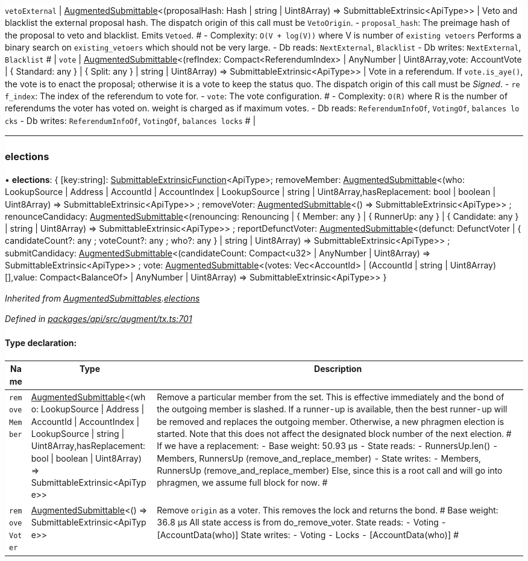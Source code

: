 `vetoExternal` | [AugmentedSubmittable](../modules/_packages_api_src_types_submittable_.md#augmentedsubmittable)\<(proposalHash: Hash \| string \| Uint8Array) => SubmittableExtrinsic\<ApiType>> | Veto and blacklist the external proposal hash.  The dispatch origin of this call must be `VetoOrigin`.  - `proposal_hash`: The preimage hash of the proposal to veto and blacklist.  Emits `Vetoed`.  # <weight> - Complexity: `O(V + log(V))` where V is number of `existing vetoers` Performs a binary search on `existing_vetoers` which should not be very large. - Db reads: `NextExternal`, `Blacklist` - Db writes: `NextExternal`, `Blacklist` # </weight>  |
`vote` | [AugmentedSubmittable](../modules/_packages_api_src_types_submittable_.md#augmentedsubmittable)\<(refIndex: Compact\<ReferendumIndex> \| AnyNumber \| Uint8Array,vote: AccountVote \| { Standard: any  } \| { Split: any  } \| string \| Uint8Array) => SubmittableExtrinsic\<ApiType>> | Vote in a referendum. If `vote.is_aye()`, the vote is to enact the proposal; otherwise it is a vote to keep the status quo.  The dispatch origin of this call must be _Signed_.  - `ref_index`: The index of the referendum to vote for. - `vote`: The vote configuration.  # <weight> - Complexity: `O(R)` where R is the number of referendums the voter has voted on. weight is charged as if maximum votes. - Db reads: `ReferendumInfoOf`, `VotingOf`, `balances locks` - Db writes: `ReferendumInfoOf`, `VotingOf`, `balances locks` # </weight>  |

___

### elections

•  **elections**: { [key:string]: [SubmittableExtrinsicFunction](_packages_api_src_types_submittable_.submittableextrinsicfunction.md)\<ApiType>; removeMember: [AugmentedSubmittable](../modules/_packages_api_src_types_submittable_.md#augmentedsubmittable)\<(who: LookupSource \| Address \| AccountId \| AccountIndex \| LookupSource \| string \| Uint8Array,hasReplacement: bool \| boolean \| Uint8Array) => SubmittableExtrinsic\<ApiType>> ; removeVoter: [AugmentedSubmittable](../modules/_packages_api_src_types_submittable_.md#augmentedsubmittable)\<() => SubmittableExtrinsic\<ApiType>> ; renounceCandidacy: [AugmentedSubmittable](../modules/_packages_api_src_types_submittable_.md#augmentedsubmittable)\<(renouncing: Renouncing \| { Member: any  } \| { RunnerUp: any  } \| { Candidate: any  } \| string \| Uint8Array) => SubmittableExtrinsic\<ApiType>> ; reportDefunctVoter: [AugmentedSubmittable](../modules/_packages_api_src_types_submittable_.md#augmentedsubmittable)\<(defunct: DefunctVoter \| { candidateCount?: any ; voteCount?: any ; who?: any  } \| string \| Uint8Array) => SubmittableExtrinsic\<ApiType>> ; submitCandidacy: [AugmentedSubmittable](../modules/_packages_api_src_types_submittable_.md#augmentedsubmittable)\<(candidateCount: Compact\<u32> \| AnyNumber \| Uint8Array) => SubmittableExtrinsic\<ApiType>> ; vote: [AugmentedSubmittable](../modules/_packages_api_src_types_submittable_.md#augmentedsubmittable)\<(votes: Vec\<AccountId> \| (AccountId \| string \| Uint8Array)[],value: Compact\<BalanceOf> \| AnyNumber \| Uint8Array) => SubmittableExtrinsic\<ApiType>>  }

*Inherited from [AugmentedSubmittables](_packages_api_src_augment_tx_._api_types_submittable_.augmentedsubmittables.md).[elections](_packages_api_src_augment_tx_._api_types_submittable_.augmentedsubmittables.md#elections)*

*Defined in [packages/api/src/augment/tx.ts:701](https://github.com/polkadot-js/api/blob/ee6b6da02/packages/api/src/augment/tx.ts#L701)*

#### Type declaration:

Name | Type | Description |
------ | ------ | ------ |
`removeMember` | [AugmentedSubmittable](../modules/_packages_api_src_types_submittable_.md#augmentedsubmittable)\<(who: LookupSource \| Address \| AccountId \| AccountIndex \| LookupSource \| string \| Uint8Array,hasReplacement: bool \| boolean \| Uint8Array) => SubmittableExtrinsic\<ApiType>> | Remove a particular member from the set. This is effective immediately and the bond of the outgoing member is slashed.  If a runner-up is available, then the best runner-up will be removed and replaces the outgoing member. Otherwise, a new phragmen election is started.  Note that this does not affect the designated block number of the next election.  # <weight> If we have a replacement: - Base weight: 50.93 µs - State reads: - RunnersUp.len() - Members, RunnersUp (remove_and_replace_member) - State writes: - Members, RunnersUp (remove_and_replace_member) Else, since this is a root call and will go into phragmen, we assume full block for now. # </weight>  |
`removeVoter` | [AugmentedSubmittable](../modules/_packages_api_src_types_submittable_.md#augmentedsubmittable)\<() => SubmittableExtrinsic\<ApiType>> | Remove `origin` as a voter. This removes the lock and returns the bond.  # <weight> Base weight: 36.8 µs All state access is from do_remove_voter. State reads: - Voting - [AccountData(who)] State writes: - Voting - Locks - [AccountData(who)] # </weight>  |